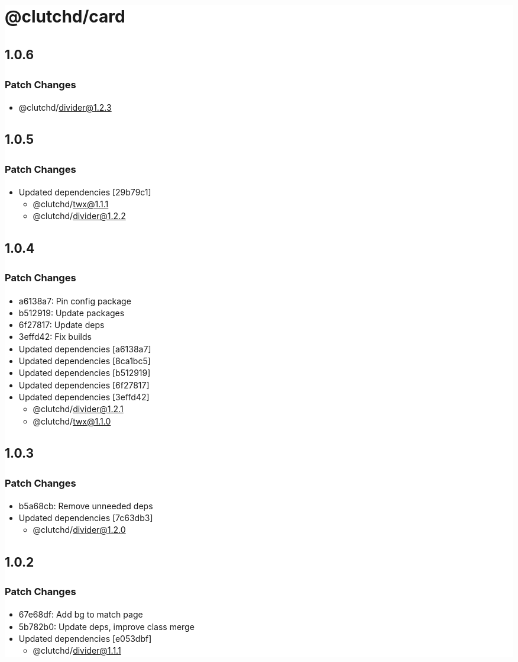 # @clutchd/card

## 1.0.6

### Patch Changes

- @clutchd/divider@1.2.3

## 1.0.5

### Patch Changes

- Updated dependencies [29b79c1]
  - @clutchd/twx@1.1.1
  - @clutchd/divider@1.2.2

## 1.0.4

### Patch Changes

- a6138a7: Pin config package
- b512919: Update packages
- 6f27817: Update deps
- 3effd42: Fix builds
- Updated dependencies [a6138a7]
- Updated dependencies [8ca1bc5]
- Updated dependencies [b512919]
- Updated dependencies [6f27817]
- Updated dependencies [3effd42]
  - @clutchd/divider@1.2.1
  - @clutchd/twx@1.1.0

## 1.0.3

### Patch Changes

- b5a68cb: Remove unneeded deps
- Updated dependencies [7c63db3]
  - @clutchd/divider@1.2.0

## 1.0.2

### Patch Changes

- 67e68df: Add bg to match page
- 5b782b0: Update deps, improve class merge
- Updated dependencies [e053dbf]
  - @clutchd/divider@1.1.1
